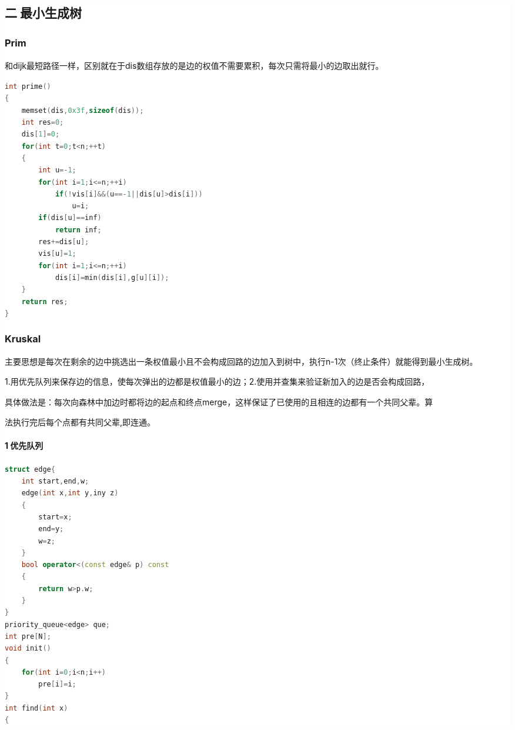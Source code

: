 

## 二  最小生成树

### Prim

和dijk最短路径一样，区别就在于dis数组存放的是边的权值不需要累积，每次只需将最小的边取出就行。

```cc
int prime()
{
    memset(dis,0x3f,sizeof(dis));
    int res=0;
    dis[1]=0;
    for(int t=0;t<n;++t)
    {
        int u=-1;
        for(int i=1;i<=n;++i)
            if(!vis[i]&&(u==-1||dis[u]>dis[i]))
                u=i;
        if(dis[u]==inf)
            return inf;
        res+=dis[u];
        vis[u]=1;
        for(int i=1;i<=n;++i)
            dis[i]=min(dis[i],g[u][i]);
    }
    return res;
}
```



### Kruskal

主要思想是每次在剩余的边中挑选出一条权值最小且不会构成回路的边加入到树中，执行n-1次（终止条件）就能得到最小生成树。

1.用优先队列来保存边的信息，使每次弹出的边都是权值最小的边；2.使用并查集来验证新加入的边是否会构成回路，

具体做法是：每次向森林中加边时都将边的起点和终点merge，这样保证了已使用的且相连的边都有一个共同父辈。算

法执行完后每个点都有共同父辈,即连通。

#### 1  优先队列

```cc
struct edge{
    int start,end,w;
    edge(int x,int y,iny z)
    {
        start=x;
        end=y;
        w=z;
    }
    bool operator<(const edge& p) const
    {
        return w>p.w;
    }
}
priority_queue<edge> que;
int pre[N];
void init()
{
    for(int i=0;i<n;i++)
        pre[i]=i;
}
int find(int x)
{
```
